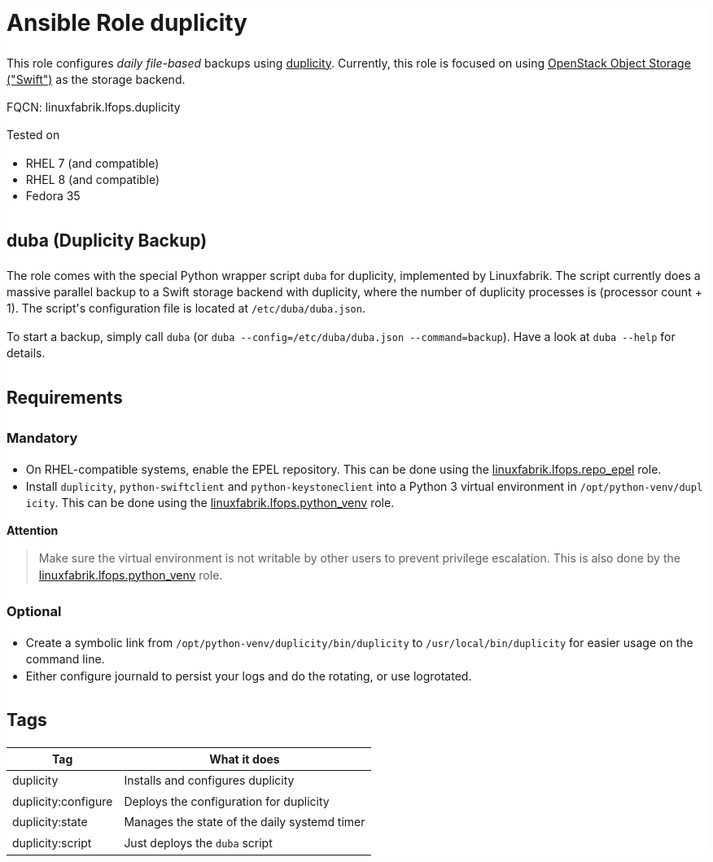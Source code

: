 # Ansible Role duplicity

This role configures *daily file-based* backups using [duplicity](https://duplicity.gitlab.io/). Currently, this role is focused on using [OpenStack Object Storage ("Swift")](https://wiki.openstack.org/wiki/Swift) as the storage backend.

FQCN: linuxfabrik.lfops.duplicity

Tested on

* RHEL 7 (and compatible)
* RHEL 8 (and compatible)
* Fedora 35


## duba (Duplicity Backup)

The role comes with the special Python wrapper script ``duba`` for duplicity, implemented by Linuxfabrik. The script currently does a massive parallel backup to a Swift storage backend with duplicity, where the number of duplicity processes is (processor count + 1). The script's configuration file is located at `/etc/duba/duba.json`.

To start a backup, simply call `duba` (or `duba --config=/etc/duba/duba.json --command=backup`). Have a look at `duba --help` for details.



## Requirements

### Mandatory

* On RHEL-compatible systems, enable the EPEL repository. This can be done using the [linuxfabrik.lfops.repo_epel](https://github.com/Linuxfabrik/lfops/tree/main/roles/repo_epel) role.
* Install `duplicity`, `python-swiftclient` and `python-keystoneclient` into a Python 3 virtual environment in `/opt/python-venv/duplicity`. This can be done using the [linuxfabrik.lfops.python_venv](https://github.com/Linuxfabrik/lfops/tree/main/roles/python_venv) role.

**Attention**

> Make sure the virtual environment is not writable by other users to prevent privilege escalation. This is also done by the [linuxfabrik.lfops.python_venv](https://github.com/Linuxfabrik/lfops/tree/main/roles/python_venv) role.


### Optional

* Create a symbolic link from `/opt/python-venv/duplicity/bin/duplicity` to `/usr/local/bin/duplicity` for easier usage on the command line.
* Either configure journald to persist your logs and do the rotating, or use logrotated.


## Tags

| Tag                 | What it does                                 |
| ---                 | ------------                                 |
| duplicity           | Installs and configures duplicity            |
| duplicity:configure | Deploys the configuration for duplicity      |
| duplicity:state     | Manages the state of the daily systemd timer |
| duplicity:script    | Just deploys the `duba` script               |
